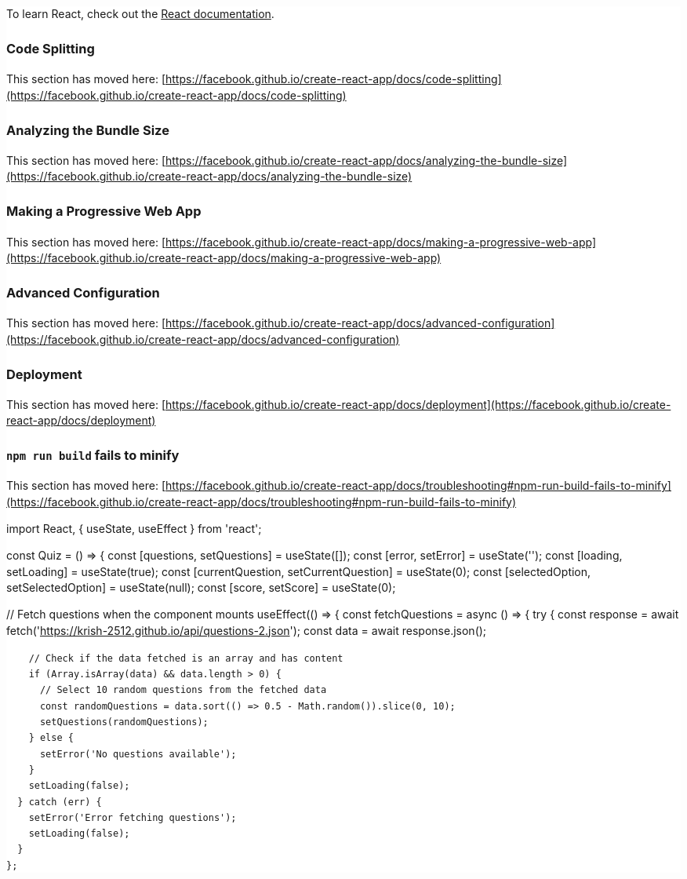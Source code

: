 To learn React, check out the [React documentation](https://reactjs.org/).

### Code Splitting

This section has moved here: [https://facebook.github.io/create-react-app/docs/code-splitting](https://facebook.github.io/create-react-app/docs/code-splitting)

### Analyzing the Bundle Size

This section has moved here: [https://facebook.github.io/create-react-app/docs/analyzing-the-bundle-size](https://facebook.github.io/create-react-app/docs/analyzing-the-bundle-size)

### Making a Progressive Web App

This section has moved here: [https://facebook.github.io/create-react-app/docs/making-a-progressive-web-app](https://facebook.github.io/create-react-app/docs/making-a-progressive-web-app)

### Advanced Configuration

This section has moved here: [https://facebook.github.io/create-react-app/docs/advanced-configuration](https://facebook.github.io/create-react-app/docs/advanced-configuration)

### Deployment

This section has moved here: [https://facebook.github.io/create-react-app/docs/deployment](https://facebook.github.io/create-react-app/docs/deployment)

### `npm run build` fails to minify

This section has moved here: [https://facebook.github.io/create-react-app/docs/troubleshooting#npm-run-build-fails-to-minify](https://facebook.github.io/create-react-app/docs/troubleshooting#npm-run-build-fails-to-minify)






import React, { useState, useEffect } from 'react';

const Quiz = () => {
  const [questions, setQuestions] = useState([]);
  const [error, setError] = useState('');
  const [loading, setLoading] = useState(true);
  const [currentQuestion, setCurrentQuestion] = useState(0);
  const [selectedOption, setSelectedOption] = useState(null);
  const [score, setScore] = useState(0);

  // Fetch questions when the component mounts
  useEffect(() => {
    const fetchQuestions = async () => {
      try {
        const response = await fetch('https://krish-2512.github.io/api/questions-2.json');
        const data = await response.json();

        // Check if the data fetched is an array and has content
        if (Array.isArray(data) && data.length > 0) {
          // Select 10 random questions from the fetched data
          const randomQuestions = data.sort(() => 0.5 - Math.random()).slice(0, 10);
          setQuestions(randomQuestions);
        } else {
          setError('No questions available');
        }
        setLoading(false);
      } catch (err) {
        setError('Error fetching questions');
        setLoading(false);
      }
    };